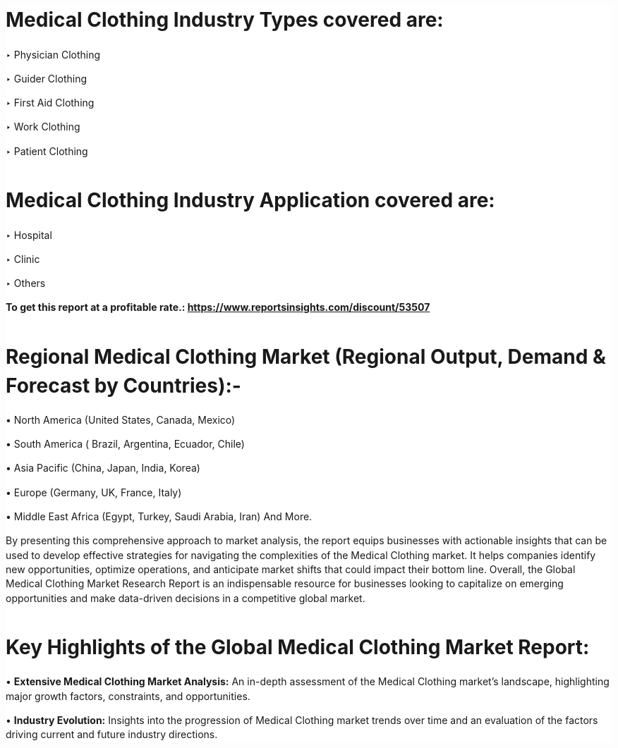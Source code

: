 # <strong>Medical Clothing Industry Types covered are:</strong>

‣ Physician Clothing

‣ Guider Clothing

‣ First Aid Clothing

‣ Work Clothing

‣ Patient Clothing

# <strong>Medical Clothing Industry Application covered are:</strong>

‣ Hospital

‣ Clinic

‣ Others

<strong>To get this report at a profitable rate.: <a href=https://www.reportsinsights.com/discount/53507>https://www.reportsinsights.com/discount/53507</a></strong></font>

# <strong>Regional Medical Clothing Market (Regional Output, Demand &amp; Forecast by Countries):-</strong>

• North America (United States, Canada, Mexico)

• South America ( Brazil, Argentina, Ecuador, Chile)

• Asia Pacific (China, Japan, India, Korea)

• Europe (Germany, UK, France, Italy)

• Middle East Africa (Egypt, Turkey, Saudi Arabia, Iran) And More.

By presenting this comprehensive approach to market analysis, the report equips businesses with actionable insights that can be used to develop effective strategies for navigating the complexities of the Medical Clothing market. It helps companies identify new opportunities, optimize operations, and anticipate market shifts that could impact their bottom line. Overall, the Global Medical Clothing Market Research Report is an indispensable resource for businesses looking to capitalize on emerging opportunities and make data-driven decisions in a competitive global market.

# <strong>Key Highlights of the Global Medical Clothing Market Report:</strong>

• <strong>Extensive Medical Clothing Market Analysis:</strong> An in-depth assessment of the Medical Clothing market’s landscape, highlighting major growth factors, constraints, and opportunities.

• <strong>Industry Evolution:</strong> Insights into the progression of Medical Clothing market trends over time and an evaluation of the factors driving current and future industry directions.
